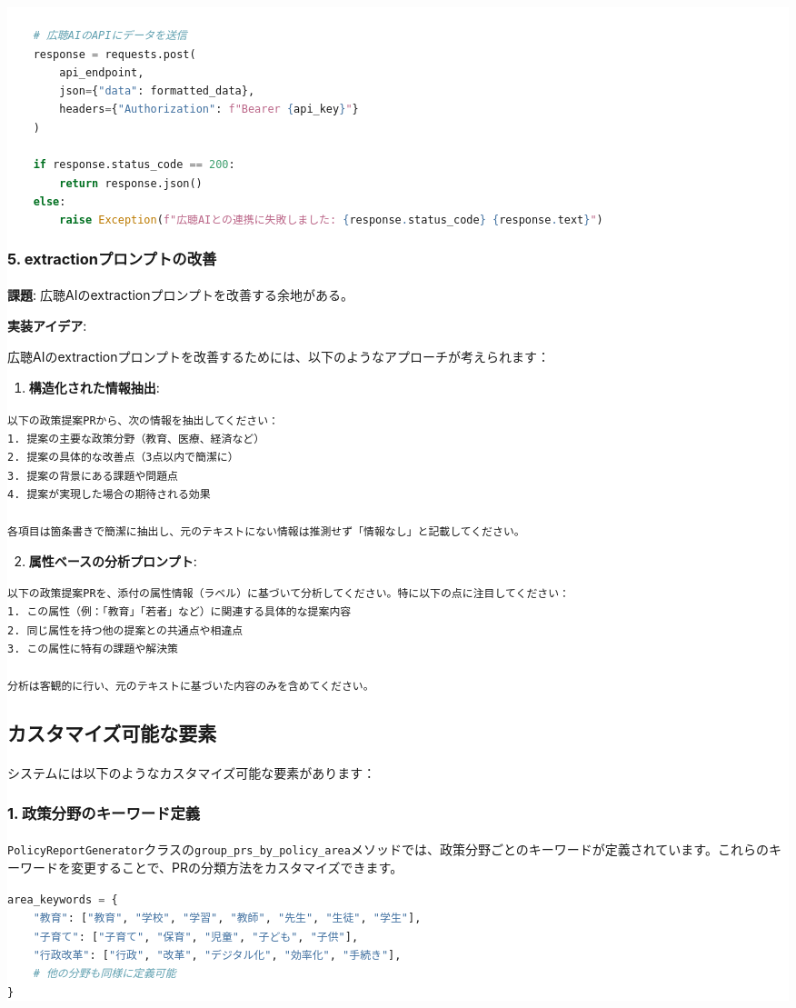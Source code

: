 ```python
    
    # 広聴AIのAPIにデータを送信
    response = requests.post(
        api_endpoint,
        json={"data": formatted_data},
        headers={"Authorization": f"Bearer {api_key}"}
    )
    
    if response.status_code == 200:
        return response.json()
    else:
        raise Exception(f"広聴AIとの連携に失敗しました: {response.status_code} {response.text}")
```

### 5. extractionプロンプトの改善

**課題**: 広聴AIのextractionプロンプトを改善する余地がある。

**実装アイデア**:

広聴AIのextractionプロンプトを改善するためには、以下のようなアプローチが考えられます：

1. **構造化された情報抽出**:
```
以下の政策提案PRから、次の情報を抽出してください：
1. 提案の主要な政策分野（教育、医療、経済など）
2. 提案の具体的な改善点（3点以内で簡潔に）
3. 提案の背景にある課題や問題点
4. 提案が実現した場合の期待される効果

各項目は箇条書きで簡潔に抽出し、元のテキストにない情報は推測せず「情報なし」と記載してください。
```

2. **属性ベースの分析プロンプト**:
```
以下の政策提案PRを、添付の属性情報（ラベル）に基づいて分析してください。特に以下の点に注目してください：
1. この属性（例：「教育」「若者」など）に関連する具体的な提案内容
2. 同じ属性を持つ他の提案との共通点や相違点
3. この属性に特有の課題や解決策

分析は客観的に行い、元のテキストに基づいた内容のみを含めてください。
```

## カスタマイズ可能な要素

システムには以下のようなカスタマイズ可能な要素があります：

### 1. 政策分野のキーワード定義

`PolicyReportGenerator`クラスの`group_prs_by_policy_area`メソッドでは、政策分野ごとのキーワードが定義されています。これらのキーワードを変更することで、PRの分類方法をカスタマイズできます。

```python
area_keywords = {
    "教育": ["教育", "学校", "学習", "教師", "先生", "生徒", "学生"],
    "子育て": ["子育て", "保育", "児童", "子ども", "子供"],
    "行政改革": ["行政", "改革", "デジタル化", "効率化", "手続き"],
    # 他の分野も同様に定義可能
}
```
